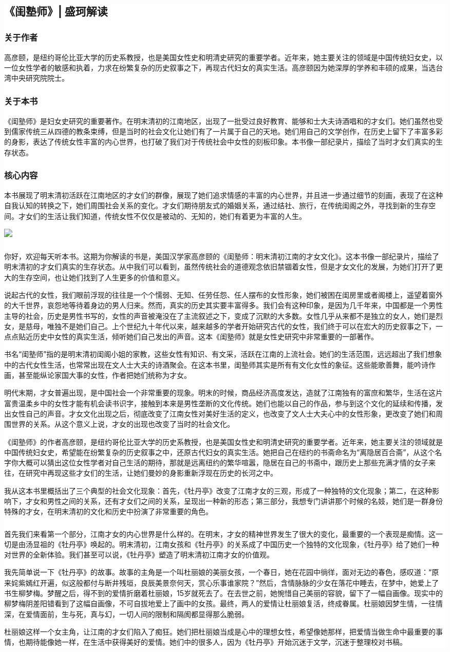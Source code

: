 ## 《闺塾师》| 盛珂解读

### 关于作者

高彦颐，是纽约哥伦比亚大学的历史系教授，也是美国女性史和明清史研究的重要学者。近年来，她主要关注的领域是中国传统妇女史，以一位女性学者的敏感和执着，力求在纷繁复杂的历史叙事之下，再现古代妇女的真实生活。高彦颐因为她深厚的学养和丰硕的成果，当选台湾中央研究院院士。

### 关于本书

《闺塾师》是妇女史研究的重要著作。在明末清初的江南地区，出现了一批受过良好教育、能够和士大夫诗酒唱和的才女们。她们虽然也受到儒家传统三从四德的教条束缚，但是当时的社会文化让她们有了一片属于自己的天地。她们用自己的文学创作，在历史上留下了丰富多彩的身影，表达了传统女性丰富的内心世界，也打破了我们对于传统社会中女性的刻板印象。本书像一部纪录片，描绘了当时才女们真实的生存状态。

### 核心内容

本书展现了明末清初活跃在江南地区的才女们的群像，展现了她们追求情感的丰富的内心世界，并且进一步通过细节的刻画，表现了在这种自我认知的转换之下，她们周围社会关系的变化。才女们期待朋友式的婚姻关系，通过结社、旅行，在传统闺阁之外，寻找到新的生存空间。才女们的生活让我们知道，传统女性不仅仅是被动的、无知的，她们有着更为丰富的人生。 

<img  src="https://piccdn3.umiwi.com/img/201809/21/201809211601383709056219.jpg" width="2180"/>

###   



你好，欢迎每天听本书。这期为你解读的书是，美国汉学家高彦颐的《闺塾师：明末清初江南的才女文化》。这本书像一部纪录片，描绘了明末清初的才女们真实的生存状态。从中我们可以看到，虽然传统社会的道德观念依旧禁锢着女性，但是才女文化的发展，为她们打开了更大的生存空间，也让她们找到了人生更多的价值和意义。

说起古代的女性，我们眼前浮现的往往是一个个懦弱、无知、任劳任怨、任人摆布的女性形象，她们被困在闺房里或者阁楼上，遥望着窗外的大千世界，哀怨地等待着身边的男人归来。然而，真实的历史其实要丰富得多。我们会有这种印象，是因为几千年来，中国都是一个男性主导的社会，历史是男性书写的，女性的声音被淹没在了主流叙述之下，变成了沉默的大多数。女性几乎从来都不是独立的女人，她们是烈女，是慈母，唯独不是她们自己。上个世纪九十年代以来，越来越多的学者开始研究古代的女性，我们终于可以在宏大的历史叙事之下，一点点贴近历史中女性的真实生活，倾听她们自己发出的声音。这本《闺塾师》就是女性史研究中非常重要的一部著作。

书名“闺塾师”指的是明末清初闺阁小姐的家教，这些女性有知识、有文采，活跃在江南的上流社会。她们的生活范围，远远超出了我们想象中的古代女性生活，也常常出现在文人士大夫的诗酒聚会。在这本书里，闺塾师其实是所有有文化女性的象征。这些能歌善舞，能吟诗作画，甚至能纵论家国大事的女性，作者把她们统称为才女。

明代末期，才女普遍出现，是中国社会一个非常重要的现象。明末的时候，商品经济高度发达，造就了江南独有的富庶和繁华，生活在这片富贵温柔乡中的女性才能有机会读书识字，接触到本来是男性垄断的文化传统。她们也能以自己的作品，参与到这个文化的延续和传播，发出女性自己的声音。才女文化出现之后，彻底改变了江南女性对美好生活的定义，也改变了文人士大夫心中的女性形象，更改变了她们和周围世界的关系。从这个意义上说，才女的出现也改变了当时的社会文化。

《闺塾师》的作者高彦颐，是纽约哥伦比亚大学的历史系教授，也是美国女性史和明清史研究的重要学者。近年来，她主要关注的领域就是中国传统妇女史，希望能在纷繁复杂的历史叙事之中，还原古代妇女的真实生活。她把自己在纽约的书斋命名为“离隐居百合斋”，从这个名字你大概可以猜出这位女性学者对自己生活的期待，那就是远离纽约的繁华喧嚣，隐居在自己的书斋中，跟历史上那些充满才情的女子来往，在研究中再现这些才女们的生活，让她们曼妙的身影重新浮现在历史的长河之中。

我从这本书里概括出了三个典型的社会文化现象：首先，《牡丹亭》改变了江南才女的三观，形成了一种独特的文化现象；第二，在这种影响下，才女和男性之间的关系，还有才女们之间的关系，呈现出一种新的形态；第三部分，我想专门讲讲那个时候的名妓，她们是一群身份特殊的才女，在明末清初的文化和历史中扮演了非常重要的角色。

###   



首先我们来看第一个部分，江南才女的内心世界是什么样的。在明末，才女的精神世界发生了很大的变化，最重要的一个表现是痴情。这一切是由汤显祖的《牡丹亭》唤起的。明末清初，江南女孩和《牡丹亭》的关系成了中国历史一个独特的文化现象，《牡丹亭》给了她们一种对世界的全新体验。我们甚至可以说，《牡丹亭》塑造了明末清初江南才女的价值观。

我先简单说一下《牡丹亭》的故事。故事的主角是一个叫杜丽娘的美丽女孩，一个春日，她在花园中徜徉，面对无边的春色，感叹道：“原来姹紫嫣红开遍，似这般都付与断井残垣，良辰美景奈何天，赏心乐事谁家院？”然后，含情脉脉的少女在落花中睡去，在梦中，她爱上了书生柳梦梅。梦醒之后，得不到的爱情折磨着杜丽娘，15岁就死去了。在去世之前，她惋惜自己美丽的容貌，留下了一幅自画像。现实中的柳梦梅阴差阳错看到了这幅自画像，不可自拔地爱上了画中的女孩。最终，两人的爱情让杜丽娘复活，终成眷属。杜丽娘因梦生情，一往情深，在爱情面前，生与死，真与幻，一切人间的限制和隔阂都显得那么脆弱。

杜丽娘这样一个女主角，让江南的才女们陷入了痴狂。她们把杜丽娘当成是心中的理想女性，希望像她那样，把爱情当做生命中最重要的事情，也期待能像她一样，在生活中获得美好的爱情。她们中的很多人，因为《牡丹亭》开始沉迷于文学，沉迷于整理校对书稿。

